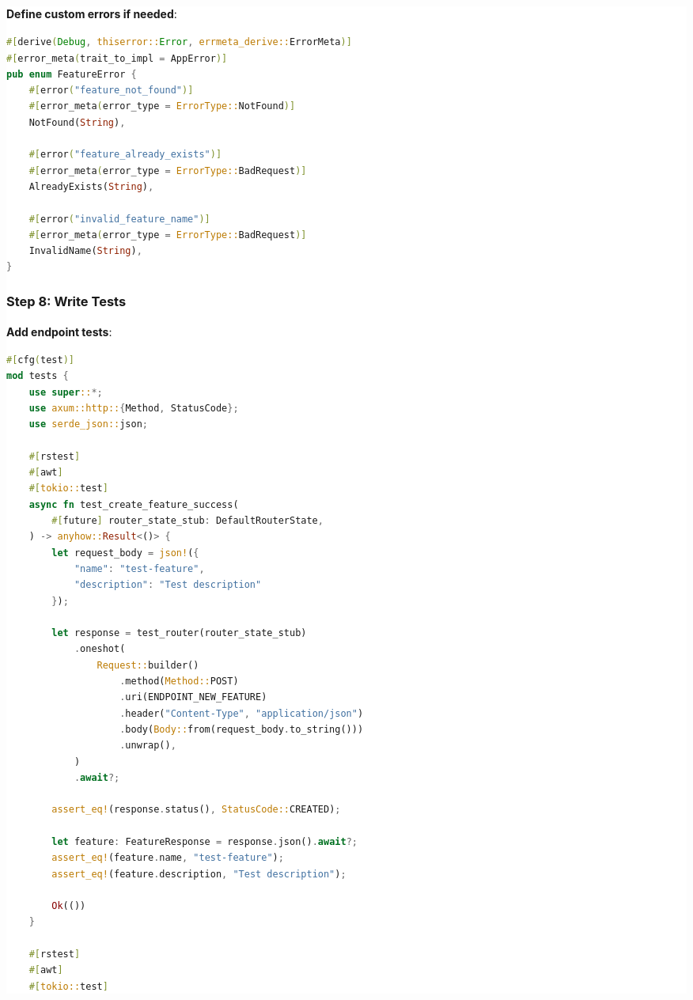 **Define custom errors if needed**:

```rust
#[derive(Debug, thiserror::Error, errmeta_derive::ErrorMeta)]
#[error_meta(trait_to_impl = AppError)]
pub enum FeatureError {
    #[error("feature_not_found")]
    #[error_meta(error_type = ErrorType::NotFound)]
    NotFound(String),
    
    #[error("feature_already_exists")]
    #[error_meta(error_type = ErrorType::BadRequest)]
    AlreadyExists(String),
    
    #[error("invalid_feature_name")]
    #[error_meta(error_type = ErrorType::BadRequest)]
    InvalidName(String),
}
```

### Step 8: Write Tests

**Add endpoint tests**:

```rust
#[cfg(test)]
mod tests {
    use super::*;
    use axum::http::{Method, StatusCode};
    use serde_json::json;
    
    #[rstest]
    #[awt]
    #[tokio::test]
    async fn test_create_feature_success(
        #[future] router_state_stub: DefaultRouterState,
    ) -> anyhow::Result<()> {
        let request_body = json!({
            "name": "test-feature",
            "description": "Test description"
        });

        let response = test_router(router_state_stub)
            .oneshot(
                Request::builder()
                    .method(Method::POST)
                    .uri(ENDPOINT_NEW_FEATURE)
                    .header("Content-Type", "application/json")
                    .body(Body::from(request_body.to_string()))
                    .unwrap(),
            )
            .await?;

        assert_eq!(response.status(), StatusCode::CREATED);
        
        let feature: FeatureResponse = response.json().await?;
        assert_eq!(feature.name, "test-feature");
        assert_eq!(feature.description, "Test description");
        
        Ok(())
    }

    #[rstest]
    #[awt]
    #[tokio::test]
```